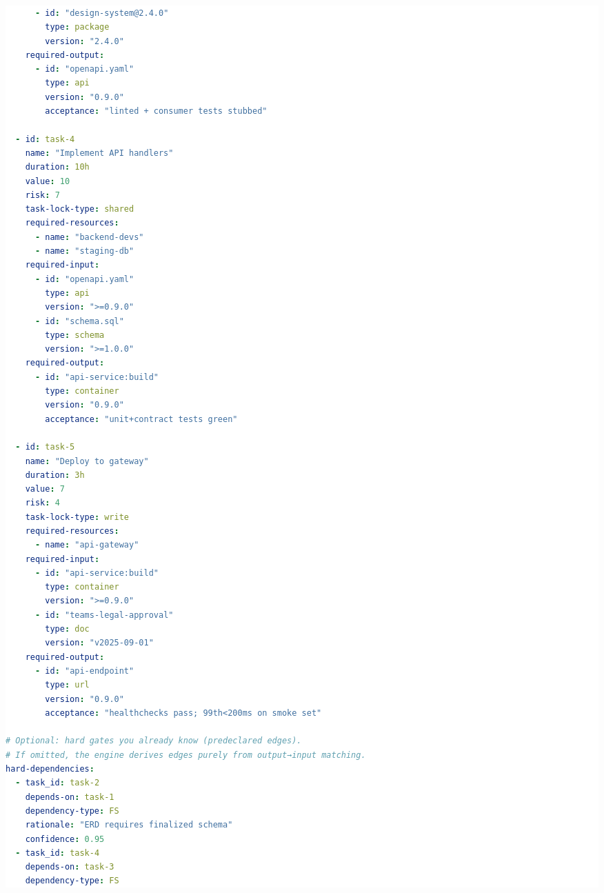 ```yaml
      - id: "design-system@2.4.0"
        type: package
        version: "2.4.0"
    required-output:
      - id: "openapi.yaml"
        type: api
        version: "0.9.0"
        acceptance: "linted + consumer tests stubbed"

  - id: task-4
    name: "Implement API handlers"
    duration: 10h
    value: 10
    risk: 7
    task-lock-type: shared
    required-resources:
      - name: "backend-devs"
      - name: "staging-db"
    required-input:
      - id: "openapi.yaml"
        type: api
        version: ">=0.9.0"
      - id: "schema.sql"
        type: schema
        version: ">=1.0.0"
    required-output:
      - id: "api-service:build"
        type: container
        version: "0.9.0"
        acceptance: "unit+contract tests green"

  - id: task-5
    name: "Deploy to gateway"
    duration: 3h
    value: 7
    risk: 4
    task-lock-type: write
    required-resources:
      - name: "api-gateway"
    required-input:
      - id: "api-service:build"
        type: container
        version: ">=0.9.0"
      - id: "teams-legal-approval"
        type: doc
        version: "v2025-09-01"
    required-output:
      - id: "api-endpoint"
        type: url
        version: "0.9.0"
        acceptance: "healthchecks pass; 99th<200ms on smoke set"

# Optional: hard gates you already know (predeclared edges).
# If omitted, the engine derives edges purely from output→input matching.
hard-dependencies:
  - task_id: task-2
    depends-on: task-1
    dependency-type: FS
    rationale: "ERD requires finalized schema"
    confidence: 0.95
  - task_id: task-4
    depends-on: task-3
    dependency-type: FS
```